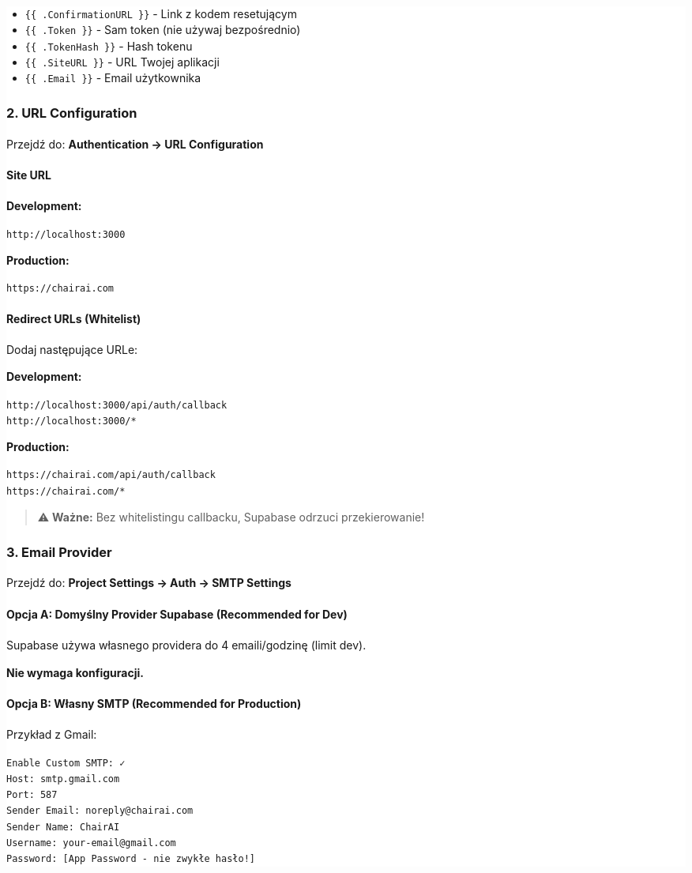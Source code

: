 - `{{ .ConfirmationURL }}` - Link z kodem resetującym
- `{{ .Token }}` - Sam token (nie używaj bezpośrednio)
- `{{ .TokenHash }}` - Hash tokenu
- `{{ .SiteURL }}` - URL Twojej aplikacji
- `{{ .Email }}` - Email użytkownika

### 2. URL Configuration

Przejdź do: **Authentication → URL Configuration**

#### Site URL

**Development:**
```
http://localhost:3000
```

**Production:**
```
https://chairai.com
```

#### Redirect URLs (Whitelist)

Dodaj następujące URLe:

**Development:**
```
http://localhost:3000/api/auth/callback
http://localhost:3000/*
```

**Production:**
```
https://chairai.com/api/auth/callback
https://chairai.com/*
```

> ⚠️ **Ważne:** Bez whitelistingu callbacku, Supabase odrzuci przekierowanie!

### 3. Email Provider

Przejdź do: **Project Settings → Auth → SMTP Settings**

#### Opcja A: Domyślny Provider Supabase (Recommended for Dev)

Supabase używa własnego providera do 4 emaili/godzinę (limit dev).

**Nie wymaga konfiguracji.**

#### Opcja B: Własny SMTP (Recommended for Production)

Przykład z Gmail:

```
Enable Custom SMTP: ✓
Host: smtp.gmail.com
Port: 587
Sender Email: noreply@chairai.com
Sender Name: ChairAI
Username: your-email@gmail.com
Password: [App Password - nie zwykłe hasło!]
```
